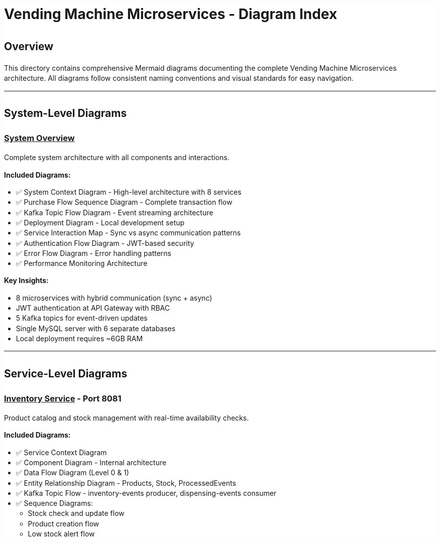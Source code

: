 # Vending Machine Microservices - Diagram Index

## Overview

This directory contains comprehensive Mermaid diagrams documenting the complete Vending Machine Microservices architecture. All diagrams follow consistent naming conventions and visual standards for easy navigation.

---

## System-Level Diagrams

### [System Overview](./system-overview.md)

Complete system architecture with all components and interactions.

**Included Diagrams:**

- ✅ System Context Diagram - High-level architecture with 8 services
- ✅ Purchase Flow Sequence Diagram - Complete transaction flow
- ✅ Kafka Topic Flow Diagram - Event streaming architecture
- ✅ Deployment Diagram - Local development setup
- ✅ Service Interaction Map - Sync vs async communication patterns
- ✅ Authentication Flow Diagram - JWT-based security
- ✅ Error Flow Diagram - Error handling patterns
- ✅ Performance Monitoring Architecture

**Key Insights:**

- 8 microservices with hybrid communication (sync + async)
- JWT authentication at API Gateway with RBAC
- 5 Kafka topics for event-driven updates
- Single MySQL server with 6 separate databases
- Local deployment requires ~6GB RAM

---

## Service-Level Diagrams

### [Inventory Service](./inventory-service.md) - Port 8081

Product catalog and stock management with real-time availability checks.

**Included Diagrams:**

- ✅ Service Context Diagram
- ✅ Component Diagram - Internal architecture
- ✅ Data Flow Diagram (Level 0 & 1)
- ✅ Entity Relationship Diagram - Products, Stock, ProcessedEvents
- ✅ Kafka Topic Flow - inventory-events producer, dispensing-events consumer
- ✅ Sequence Diagrams:
  - Stock check and update flow
  - Product creation flow
  - Low stock alert flow

